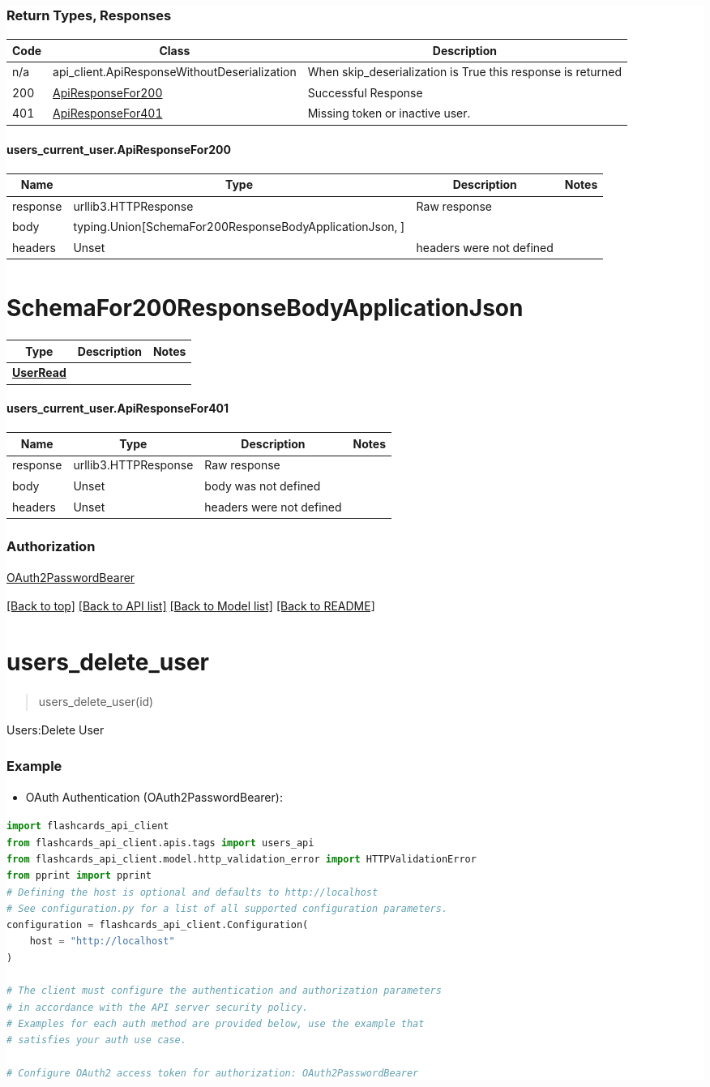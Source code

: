 ### Return Types, Responses

Code | Class | Description
------------- | ------------- | -------------
n/a | api_client.ApiResponseWithoutDeserialization | When skip_deserialization is True this response is returned
200 | [ApiResponseFor200](#users_current_user.ApiResponseFor200) | Successful Response
401 | [ApiResponseFor401](#users_current_user.ApiResponseFor401) | Missing token or inactive user.

#### users_current_user.ApiResponseFor200
Name | Type | Description  | Notes
------------- | ------------- | ------------- | -------------
response | urllib3.HTTPResponse | Raw response |
body | typing.Union[SchemaFor200ResponseBodyApplicationJson, ] |  |
headers | Unset | headers were not defined |

# SchemaFor200ResponseBodyApplicationJson
Type | Description  | Notes
------------- | ------------- | -------------
[**UserRead**](../../models/UserRead.md) |  | 


#### users_current_user.ApiResponseFor401
Name | Type | Description  | Notes
------------- | ------------- | ------------- | -------------
response | urllib3.HTTPResponse | Raw response |
body | Unset | body was not defined |
headers | Unset | headers were not defined |

### Authorization

[OAuth2PasswordBearer](../../../README.md#OAuth2PasswordBearer)

[[Back to top]](#__pageTop) [[Back to API list]](../../../README.md#documentation-for-api-endpoints) [[Back to Model list]](../../../README.md#documentation-for-models) [[Back to README]](../../../README.md)

# **users_delete_user**
<a name="users_delete_user"></a>
> users_delete_user(id)

Users:Delete User

### Example

* OAuth Authentication (OAuth2PasswordBearer):
```python
import flashcards_api_client
from flashcards_api_client.apis.tags import users_api
from flashcards_api_client.model.http_validation_error import HTTPValidationError
from pprint import pprint
# Defining the host is optional and defaults to http://localhost
# See configuration.py for a list of all supported configuration parameters.
configuration = flashcards_api_client.Configuration(
    host = "http://localhost"
)

# The client must configure the authentication and authorization parameters
# in accordance with the API server security policy.
# Examples for each auth method are provided below, use the example that
# satisfies your auth use case.

# Configure OAuth2 access token for authorization: OAuth2PasswordBearer
```